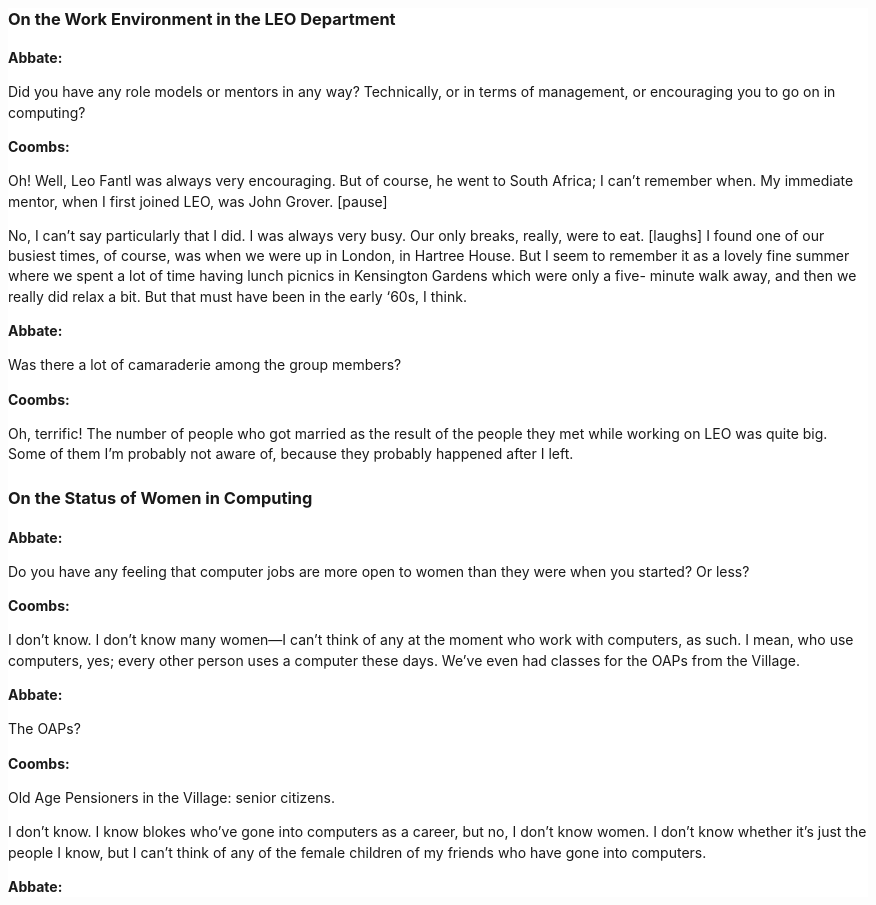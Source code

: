 ### On the Work Environment in the LEO Department

**Abbate:**

Did you have any role models or mentors in any way? Technically, or in
terms of management, or encouraging you to go on in computing?

**Coombs:**

Oh\! Well, Leo Fantl was always very encouraging. But of course, he went
to South Africa; I can’t remember when. My immediate mentor, when I
first joined LEO, was John Grover. \[pause\]

No, I can’t say particularly that I did. I was always very busy. Our
only breaks, really, were to eat. \[laughs\] I found one of our busiest
times, of course, was when we were up in London, in Hartree House. But I
seem to remember it as a lovely fine summer where we spent a lot of time
having lunch picnics in Kensington Gardens which were only a five-
minute walk away, and then we really did relax a bit. But that must have
been in the early ‘60s, I think.

**Abbate:**

Was there a lot of camaraderie among the group members?

**Coombs:**

Oh, terrific\! The number of people who got married as the result of the
people they met while working on LEO was quite big. Some of them I’m
probably not aware of, because they probably happened after I left.

### On the Status of Women in Computing

**Abbate:**

Do you have any feeling that computer jobs are more open to women than
they were when you started? Or less?

**Coombs:**

I don’t know. I don’t know many women—I can’t think of any at the moment
who work with computers, as such. I mean, who use computers, yes; every
other person uses a computer these days. We’ve even had classes for the
OAPs from the Village.

**Abbate:**

The OAPs?

**Coombs:**

Old Age Pensioners in the Village: senior citizens.

I don’t know. I know blokes who’ve gone into computers as a career, but
no, I don’t know women. I don’t know whether it’s just the people I
know, but I can’t think of any of the female children of my friends who
have gone into computers.

**Abbate:**
